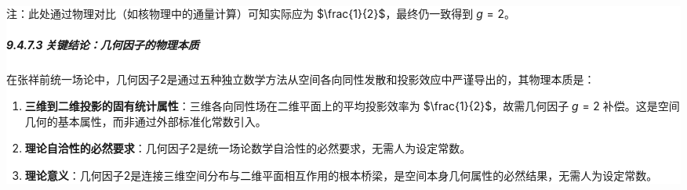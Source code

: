 注：此处通过物理对比（如核物理中的通量计算）可知实际应为 $\frac{1}{2}$，最终仍一致得到 $g = 2$。

##### 9.4.7.3 关键结论：几何因子的物理本质

在张祥前统一场论中，几何因子2是通过五种独立数学方法从空间各向同性发散和投影效应中严谨导出的，其物理本质是：

1. **三维到二维投影的固有统计属性**：三维各向同性场在二维平面上的平均投影效率为 $\frac{1}{2}$，故需几何因子 $g = 2$ 补偿。这是空间几何的基本属性，而非通过外部标准化常数引入。

2. **理论自洽性的必然要求**：几何因子2是统一场论数学自洽性的必然要求，无需人为设定常数。

3. **理论意义**：几何因子2是连接三维空间分布与二维平面相互作用的根本桥梁，是空间本身几何属性的必然结果，无需人为设定常数。